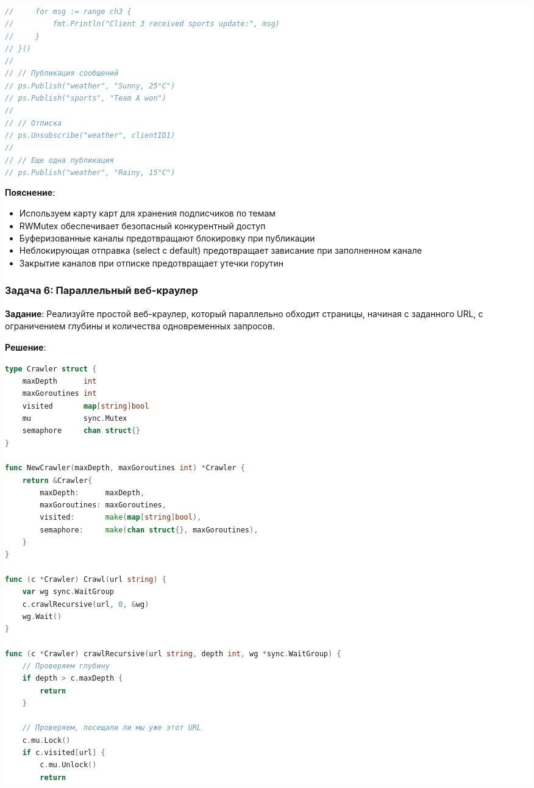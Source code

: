```go
//     for msg := range ch3 {
//         fmt.Println("Client 3 received sports update:", msg)
//     }
// }()
// 
// // Публикация сообщений
// ps.Publish("weather", "Sunny, 25°C")
// ps.Publish("sports", "Team A won")
// 
// // Отписка
// ps.Unsubscribe("weather", clientID1)
// 
// // Еще одна публикация
// ps.Publish("weather", "Rainy, 15°C")
```

**Пояснение**:
- Используем карту карт для хранения подписчиков по темам
- RWMutex обеспечивает безопасный конкурентный доступ
- Буферизованные каналы предотвращают блокировку при публикации
- Неблокирующая отправка (select с default) предотвращает зависание при заполненном канале
- Закрытие каналов при отписке предотвращает утечки горутин

### Задача 6: Параллельный веб-краулер

**Задание**: Реализуйте простой веб-краулер, который параллельно обходит страницы, начиная с заданного URL, с ограничением глубины и количества одновременных запросов.

**Решение**:
```go
type Crawler struct {
    maxDepth      int
    maxGoroutines int
    visited       map[string]bool
    mu            sync.Mutex
    semaphore     chan struct{}
}

func NewCrawler(maxDepth, maxGoroutines int) *Crawler {
    return &Crawler{
        maxDepth:      maxDepth,
        maxGoroutines: maxGoroutines,
        visited:       make(map[string]bool),
        semaphore:     make(chan struct{}, maxGoroutines),
    }
}

func (c *Crawler) Crawl(url string) {
    var wg sync.WaitGroup
    c.crawlRecursive(url, 0, &wg)
    wg.Wait()
}

func (c *Crawler) crawlRecursive(url string, depth int, wg *sync.WaitGroup) {
    // Проверяем глубину
    if depth > c.maxDepth {
        return
    }
    
    // Проверяем, посещали ли мы уже этот URL
    c.mu.Lock()
    if c.visited[url] {
        c.mu.Unlock()
        return
```